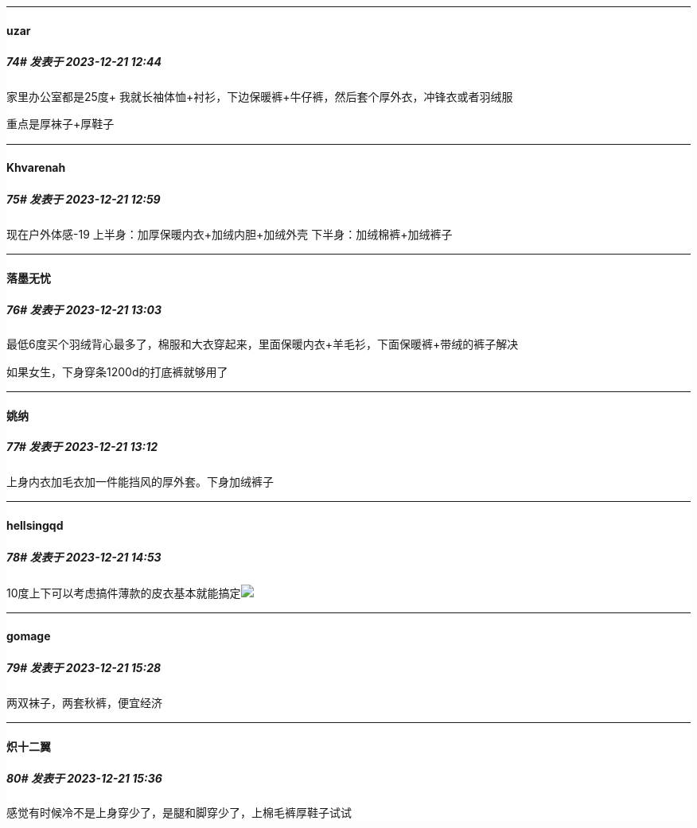 
*****

####  uzar  
##### 74#       发表于 2023-12-21 12:44

家里办公室都是25度+
我就长袖体恤+衬衫，下边保暖裤+牛仔裤，然后套个厚外衣，冲锋衣或者羽绒服

重点是厚袜子+厚鞋子


*****

####  Khvarenah  
##### 75#       发表于 2023-12-21 12:59

现在户外体感-19
上半身：加厚保暖内衣+加绒内胆+加绒外壳
下半身：加绒棉裤+加绒裤子

*****

####  落墨无忧  
##### 76#       发表于 2023-12-21 13:03

最低6度买个羽绒背心最多了，棉服和大衣穿起来，里面保暖内衣+羊毛衫，下面保暖裤+带绒的裤子解决

如果女生，下身穿条1200d的打底裤就够用了


*****

####  姚纳  
##### 77#       发表于 2023-12-21 13:12

上身内衣加毛衣加一件能挡风的厚外套。下身加绒裤子


*****

####  hellsingqd  
##### 78#       发表于 2023-12-21 14:53

10度上下可以考虑搞件薄款的皮衣基本就能搞定<img src="https://static.saraba1st.com/image/smiley/face2017/037.png" referrerpolicy="no-referrer">


*****

####  gomage  
##### 79#       发表于 2023-12-21 15:28

两双袜子，两套秋裤，便宜经济


*****

####  炽十二翼  
##### 80#       发表于 2023-12-21 15:36

感觉有时候冷不是上身穿少了，是腿和脚穿少了，上棉毛裤厚鞋子试试

